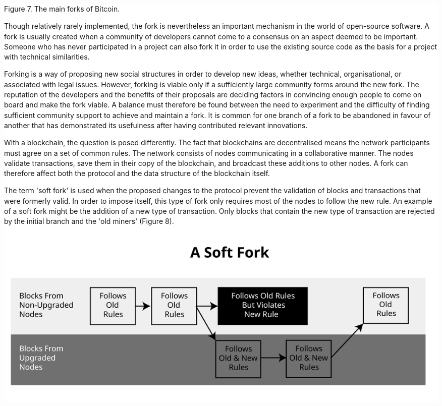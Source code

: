 Figure 7. The main forks of Bitcoin.

Though relatively rarely implemented, the fork is nevertheless an
important mechanism in the world of open-source software. A fork is
usually created when a community of developers cannot come to a
consensus on an aspect deemed to be important. Someone who has never
participated in a project can also fork it in order to use the
existing source code as the basis for a project with technical
similarities.

Forking is a way of proposing new social structures in order to
develop new ideas, whether technical, organisational, or associated
with legal issues. However, forking is viable only if a sufficiently
large community forms around the new fork. The reputation of the
developers and the benefits of their proposals are deciding factors in
convincing enough people to come on board and make the fork viable. A
balance must therefore be found between the need to experiment and the
difficulty of finding sufficient community support to achieve and
maintain a fork. It is common for one branch of a fork to be abandoned
in favour of another that has demonstrated its usefulness after having
contributed relevant innovations.

With a blockchain, the question is posed differently. The fact that
blockchains are decentralised means the network participants must
agree on a set of common rules. The network consists of nodes
communicating in a collaborative manner. The nodes validate
transactions, save them in their copy of the blockchain, and broadcast
these additions to other nodes. A fork can therefore affect both the
protocol and the data structure of the blockchain itself.

The term 'soft fork' is used when the proposed changes to the protocol
prevent the validation of blocks and transactions that were formerly
valid. In order to impose itself, this type of fork only requires most
of the nodes to follow the new rule. An example of a soft fork might
be the addition of a new type of transaction. Only blocks that contain
the new type of transaction are rejected by the initial branch and the
'old miners' (Figure 8).

![](media/fig8-soft-fork.svg)

